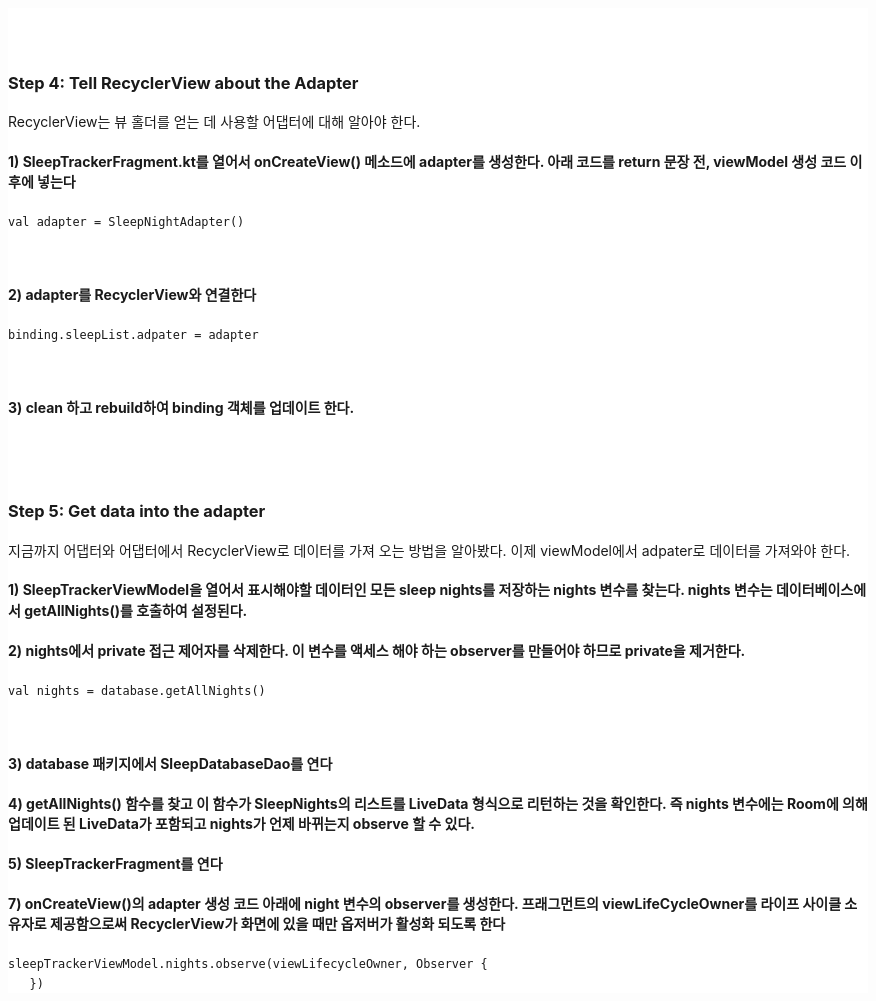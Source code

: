  <br><br>
 
 ### Step 4: Tell RecyclerView about the Adapter
 RecyclerView는 뷰 홀더를 얻는 데 사용할 어댑터에 대해 알아야 한다.
 
 #### 1) SleepTrackerFragment.kt를 열어서 onCreateView() 메소드에 adapter를 생성한다. 아래 코드를 return 문장 전, viewModel 생성 코드 이후에 넣는다
 ```
 val adapter = SleepNightAdapter()
 ```
 
 <br>
 
 #### 2) adapter를 RecyclerView와 연결한다
 
 ```
 binding.sleepList.adpater = adapter
 ```
 
 <br>
 
 #### 3) clean 하고 rebuild하여 binding 객체를 업데이트 한다.
 
 <br><br>
 
  
 ### Step 5: Get data into the adapter
 지금까지 어댑터와 어댑터에서 RecyclerView로 데이터를 가져 오는 방법을 알아봤다. 이제 viewModel에서 adpater로 데이터를 가져와야 한다.
 
 #### 1) SleepTrackerViewModel을 열어서 표시해야할 데이터인 모든 sleep nights를 저장하는 nights 변수를 찾는다. nights 변수는 데이터베이스에서 getAllNights()를 호출하여 설정된다.
 
 #### 2) nights에서 private 접근 제어자를 삭제한다. 이 변수를 액세스 해야 하는 observer를 만들어야 하므로 private을 제거한다. 
 ```
 val nights = database.getAllNights()
 ```
 
 <br>
 
 #### 3) database 패키지에서 SleepDatabaseDao를 연다
 
 #### 4) getAllNights() 함수를 찾고 이 함수가 SleepNights의 리스트를 LiveData 형식으로 리턴하는 것을 확인한다. 즉 nights 변수에는 Room에 의해 업데이트 된 LiveData가 포함되고 nights가 언제 바뀌는지 observe 할 수 있다.
 
 #### 5) SleepTrackerFragment를 연다
 
 #### 7) onCreateView()의 adapter 생성 코드 아래에 night 변수의 observer를 생성한다. 프래그먼트의 viewLifeCycleOwner를 라이프 사이클 소유자로 제공함으로써 RecyclerView가 화면에 있을 때만 옵저버가 활성화 되도록 한다
 
 ```
 sleepTrackerViewModel.nights.observe(viewLifecycleOwner, Observer {
    })
 ```
 